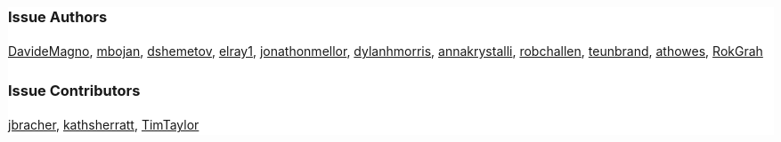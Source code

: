 ### Issue Authors

[DavideMagno](https://github.com/epiforecasts/scoringutils/issues?q=is%3Aissue+author%3ADavideMagno),
[mbojan](https://github.com/epiforecasts/scoringutils/issues?q=is%3Aissue+author%3Ambojan),
[dshemetov](https://github.com/epiforecasts/scoringutils/issues?q=is%3Aissue+author%3Adshemetov),
[elray1](https://github.com/epiforecasts/scoringutils/issues?q=is%3Aissue+author%3Aelray1),
[jonathonmellor](https://github.com/epiforecasts/scoringutils/issues?q=is%3Aissue+author%3Ajonathonmellor),
[dylanhmorris](https://github.com/epiforecasts/scoringutils/issues?q=is%3Aissue+author%3Adylanhmorris),
[annakrystalli](https://github.com/epiforecasts/scoringutils/issues?q=is%3Aissue+author%3Aannakrystalli),
[robchallen](https://github.com/epiforecasts/scoringutils/issues?q=is%3Aissue+author%3Arobchallen),
[teunbrand](https://github.com/epiforecasts/scoringutils/issues?q=is%3Aissue+author%3Ateunbrand),
[athowes](https://github.com/epiforecasts/scoringutils/issues?q=is%3Aissue+author%3Aathowes),
[RokGrah](https://github.com/epiforecasts/scoringutils/issues?q=is%3Aissue+author%3ARokGrah)

### Issue Contributors

[jbracher](https://github.com/epiforecasts/scoringutils/issues?q=is%3Aissue+commenter%3Ajbracher),
[kathsherratt](https://github.com/epiforecasts/scoringutils/issues?q=is%3Aissue+commenter%3Akathsherratt),
[TimTaylor](https://github.com/epiforecasts/scoringutils/issues?q=is%3Aissue+commenter%3ATimTaylor)
